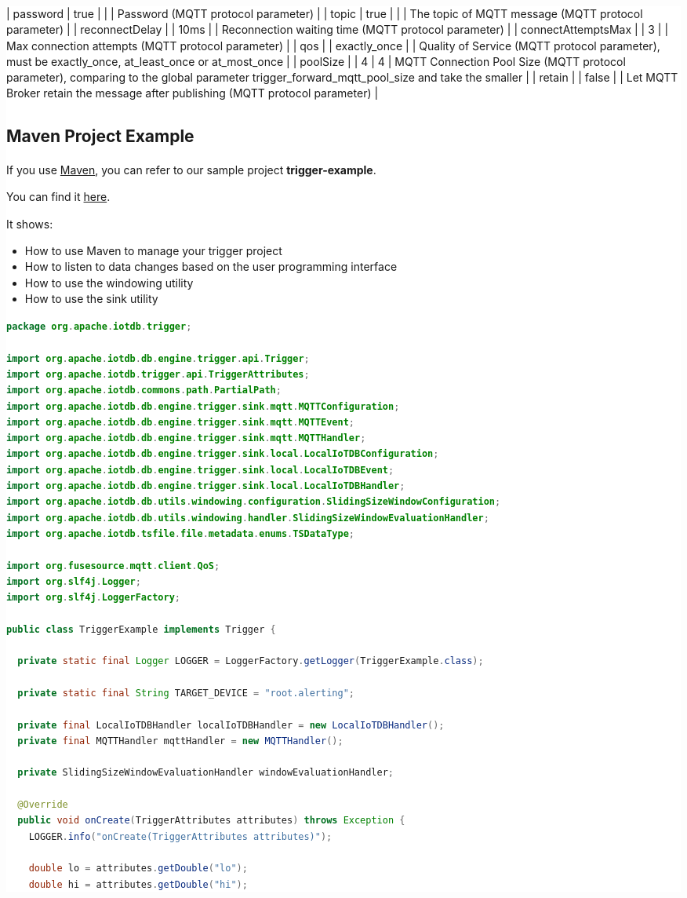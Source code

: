 | password           | true     |              |      | Password (MQTT protocol parameter)                                                                                                                                                                                      |
| topic              | true     |              |      | The topic of MQTT message (MQTT protocol parameter)                                                                                                                                                                     |
| reconnectDelay     |          | 10ms         |      | Reconnection waiting time (MQTT protocol parameter)                                                                                                                                                                     |
| connectAttemptsMax |          | 3            |      | Max connection attempts (MQTT protocol parameter)                                                                                                                                                                       |
| qos                |          | exactly_once |      | Quality of Service (MQTT protocol parameter), must be exactly_once, at_least_once or at_most_once                                                                                                                       |
| poolSize           |          | 4            | 4    | MQTT Connection Pool Size (MQTT protocol parameter), comparing to the global parameter trigger_forward_mqtt_pool_size and take the smaller                                                                              |
| retain             |          | false        |      | Let MQTT Broker retain the message after publishing (MQTT protocol parameter)                                                                                                                                           |

## Maven Project Example

If you use [Maven](http://search.maven.org/), you can refer to our sample project **trigger-example**.

You can find it [here](https://github.com/apache/iotdb/tree/master/example/trigger).

It shows:

* How to use Maven to manage your trigger project
* How to listen to data changes based on the user programming interface
* How to use the windowing utility
* How to use the sink utility

```java
package org.apache.iotdb.trigger;

import org.apache.iotdb.db.engine.trigger.api.Trigger;
import org.apache.iotdb.trigger.api.TriggerAttributes;
import org.apache.iotdb.commons.path.PartialPath;
import org.apache.iotdb.db.engine.trigger.sink.mqtt.MQTTConfiguration;
import org.apache.iotdb.db.engine.trigger.sink.mqtt.MQTTEvent;
import org.apache.iotdb.db.engine.trigger.sink.mqtt.MQTTHandler;
import org.apache.iotdb.db.engine.trigger.sink.local.LocalIoTDBConfiguration;
import org.apache.iotdb.db.engine.trigger.sink.local.LocalIoTDBEvent;
import org.apache.iotdb.db.engine.trigger.sink.local.LocalIoTDBHandler;
import org.apache.iotdb.db.utils.windowing.configuration.SlidingSizeWindowConfiguration;
import org.apache.iotdb.db.utils.windowing.handler.SlidingSizeWindowEvaluationHandler;
import org.apache.iotdb.tsfile.file.metadata.enums.TSDataType;

import org.fusesource.mqtt.client.QoS;
import org.slf4j.Logger;
import org.slf4j.LoggerFactory;

public class TriggerExample implements Trigger {

  private static final Logger LOGGER = LoggerFactory.getLogger(TriggerExample.class);

  private static final String TARGET_DEVICE = "root.alerting";

  private final LocalIoTDBHandler localIoTDBHandler = new LocalIoTDBHandler();
  private final MQTTHandler mqttHandler = new MQTTHandler();

  private SlidingSizeWindowEvaluationHandler windowEvaluationHandler;

  @Override
  public void onCreate(TriggerAttributes attributes) throws Exception {
    LOGGER.info("onCreate(TriggerAttributes attributes)");

    double lo = attributes.getDouble("lo");
    double hi = attributes.getDouble("hi");

```
